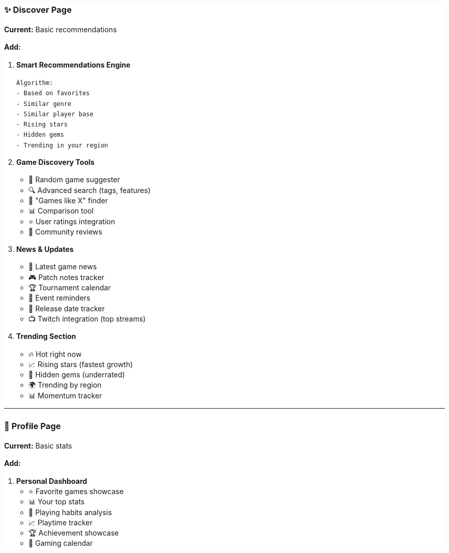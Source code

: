 
### ✨ Discover Page

**Current:** Basic recommendations

**Add:**
1. **Smart Recommendations Engine**
   ```tsx
   Algorithm:
   - Based on favorites
   - Similar genre
   - Similar player base
   - Rising stars
   - Hidden gems
   - Trending in your region
   ```

2. **Game Discovery Tools**
   - 🎲 Random game suggester
   - 🔍 Advanced search (tags, features)
   - 🎯 "Games like X" finder
   - 📊 Comparison tool
   - ⭐ User ratings integration
   - 💬 Community reviews

3. **News & Updates**
   - 📰 Latest game news
   - 🎮 Patch notes tracker
   - 🏆 Tournament calendar
   - 📅 Event reminders
   - 🔔 Release date tracker
   - 📺 Twitch integration (top streams)

4. **Trending Section**
   - 🔥 Hot right now
   - 📈 Rising stars (fastest growth)
   - 🎯 Hidden gems (underrated)
   - 🌍 Trending by region
   - 📊 Momentum tracker

---

### 👤 Profile Page

**Current:** Basic stats

**Add:**
1. **Personal Dashboard**
   - ⭐ Favorite games showcase
   - 📊 Your top stats
   - 🎯 Playing habits analysis
   - 📈 Playtime tracker
   - 🏆 Achievement showcase
   - 📅 Gaming calendar
